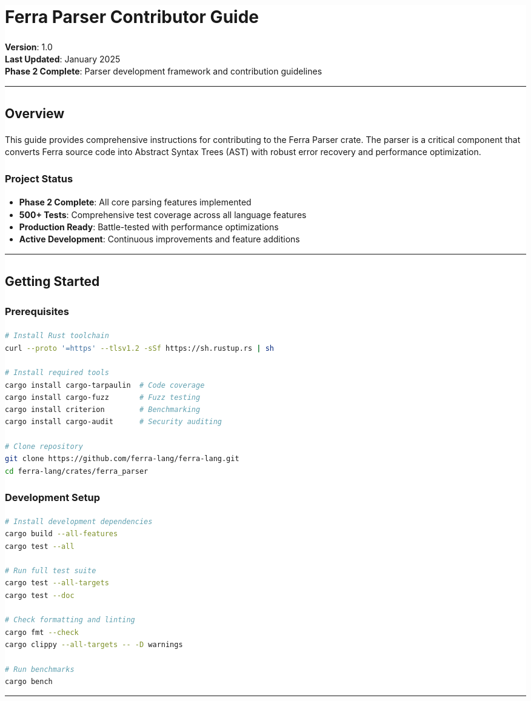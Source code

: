 # Ferra Parser Contributor Guide

**Version**: 1.0  
**Last Updated**: January 2025  
**Phase 2 Complete**: Parser development framework and contribution guidelines  

---

## Overview

This guide provides comprehensive instructions for contributing to the Ferra Parser crate. The parser is a critical component that converts Ferra source code into Abstract Syntax Trees (AST) with robust error recovery and performance optimization.

### Project Status
- **Phase 2 Complete**: All core parsing features implemented
- **500+ Tests**: Comprehensive test coverage across all language features
- **Production Ready**: Battle-tested with performance optimizations
- **Active Development**: Continuous improvements and feature additions

---

## Getting Started

### Prerequisites

```bash
# Install Rust toolchain
curl --proto '=https' --tlsv1.2 -sSf https://sh.rustup.rs | sh

# Install required tools
cargo install cargo-tarpaulin  # Code coverage
cargo install cargo-fuzz       # Fuzz testing
cargo install criterion        # Benchmarking
cargo install cargo-audit      # Security auditing

# Clone repository
git clone https://github.com/ferra-lang/ferra-lang.git
cd ferra-lang/crates/ferra_parser
```

### Development Setup

```bash
# Install development dependencies
cargo build --all-features
cargo test --all

# Run full test suite
cargo test --all-targets
cargo test --doc

# Check formatting and linting
cargo fmt --check
cargo clippy --all-targets -- -D warnings

# Run benchmarks
cargo bench
```

---